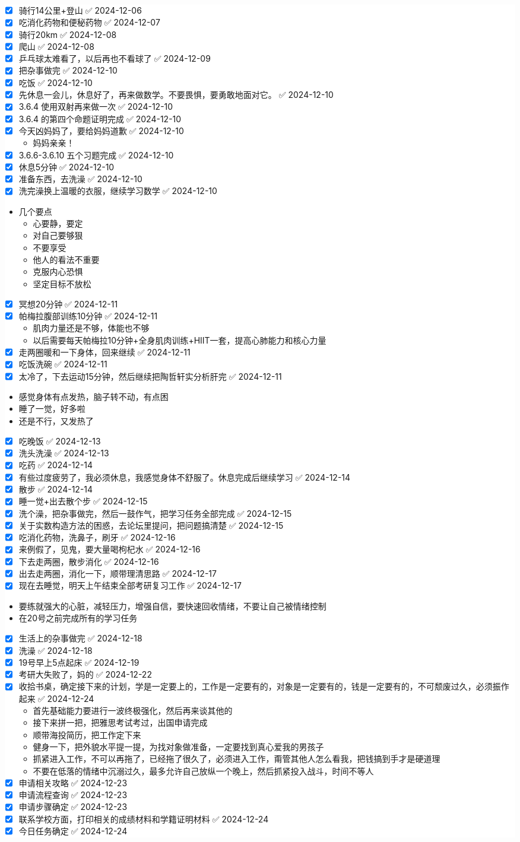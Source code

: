 - [x] 骑行14公里+登山 ✅ 2024-12-06
- [x] 吃消化药物和便秘药物 ✅ 2024-12-07
- [x] 骑行20km ✅ 2024-12-08
- [x] 爬山 ✅ 2024-12-08
- [x] 乒乓球太难看了，以后再也不看球了 ✅ 2024-12-09
- [x] 把杂事做完 ✅ 2024-12-10
- [x] 吃饭 ✅ 2024-12-10
- [x] 先休息一会儿，休息好了，再来做数学。不要畏惧，要勇敢地面对它。 ✅ 2024-12-10
- [x] 3.6.4 使用双射再来做一次 ✅ 2024-12-10
- [x] 3.6.4 的第四个命题证明完成 ✅ 2024-12-10
- [x] 今天凶妈妈了，要给妈妈道歉 ✅ 2024-12-10
	- 妈妈亲亲！
- [x] 3.6.6-3.6.10 五个习题完成 ✅ 2024-12-10
- [x] 休息5分钟 ✅ 2024-12-10
- [x] 准备东西，去洗澡 ✅ 2024-12-10
- [x] 洗完澡换上温暖的衣服，继续学习数学 ✅ 2024-12-10
- 几个要点
	- 心要静，要定
	- 对自己要够狠
	- 不要享受
	- 他人的看法不重要
	- 克服内心恐惧
	- 坚定目标不放松
- [x] 冥想20分钟 ✅ 2024-12-11
- [x] 帕梅拉腹部训练10分钟 ✅ 2024-12-11
	- 肌肉力量还是不够，体能也不够
	- 以后需要每天帕梅拉10分钟+全身肌肉训练+HIIT一套，提高心肺能力和核心力量
- [x] 走两圈暖和一下身体，回来继续 ✅ 2024-12-11
- [x] 吃饭洗碗 ✅ 2024-12-11
- [x] 太冷了，下去运动15分钟，然后继续把陶哲轩实分析肝完 ✅ 2024-12-11
- 感觉身体有点发热，脑子转不动，有点困
- 睡了一觉，好多啦
- 还是不行，又发热了
- [x] 吃晚饭 ✅ 2024-12-13
- [x] 洗头洗澡 ✅ 2024-12-13
- [x] 吃药 ✅ 2024-12-14
- [x] 有些过度疲劳了，我必须休息，我感觉身体不舒服了。休息完成后继续学习 ✅ 2024-12-14
- [x] 散步 ✅ 2024-12-14
- [x] 睡一觉+出去散个步 ✅ 2024-12-15
- [x] 洗个澡，把杂事做完，然后一鼓作气，把学习任务全部完成 ✅ 2024-12-15
- [x] 关于实数构造方法的困惑，去论坛里提问，把问题搞清楚 ✅ 2024-12-15
- [x] 吃消化药物，洗鼻子，刷牙 ✅ 2024-12-16
- [x] 来例假了，见鬼，要大量喝枸杞水 ✅ 2024-12-16
- [x] 下去走两圈，散步消化 ✅ 2024-12-16
- [x] 出去走两圈，消化一下，顺带理清思路 ✅ 2024-12-17
- [x] 现在去睡觉，明天上午结束全部考研复习工作 ✅ 2024-12-17
- 要练就强大的心脏，减轻压力，增强自信，要快速回收情绪，不要让自己被情绪控制
- 在20号之前完成所有的学习任务
- [x] 生活上的杂事做完 ✅ 2024-12-18
- [x] 洗澡 ✅ 2024-12-18
- [x] 19号早上5点起床 ✅ 2024-12-19
- [x] 考研大失败了，妈的 ✅ 2024-12-22
- [x] 收拾书桌，确定接下来的计划，学是一定要上的，工作是一定要有的，对象是一定要有的，钱是一定要有的，不可颓废过久，必须振作起来 ✅ 2024-12-24
	- 首先基础能力要进行一波终极强化，然后再来谈其他的
	- 接下来拼一把，把雅思考试考过，出国申请完成
	- 顺带海投简历，把工作定下来
	- 健身一下，把外貌水平提一提，为找对象做准备，一定要找到真心爱我的男孩子
	- 抓紧进入工作，不可以再拖了，已经拖了很久了，必须进入工作，甭管其他人怎么看我，把钱搞到手才是硬道理
	- 不要在低落的情绪中沉溺过久，最多允许自己放纵一个晚上，然后抓紧投入战斗，时间不等人
- [x] 申请相关攻略 ✅ 2024-12-23
- [x] 申请流程查询 ✅ 2024-12-23
- [x] 申请步骤确定 ✅ 2024-12-23
- [x] 联系学校方面，打印相关的成绩材料和学籍证明材料 ✅ 2024-12-24
- [x] 今日任务确定 ✅ 2024-12-24